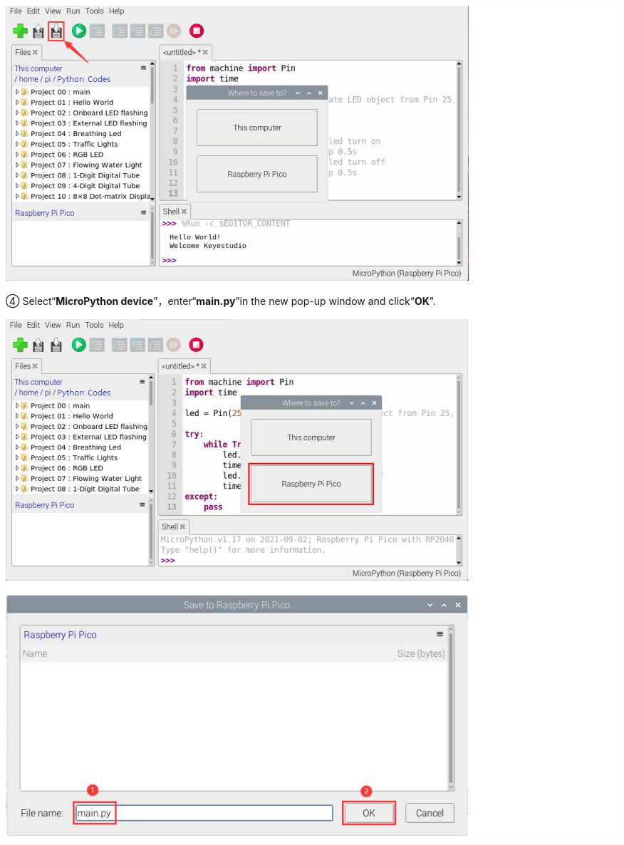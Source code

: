 ![Img](./media/img-20231012102144.png)

④ Select“**MicroPython device**”，enter“**main\.py**”in the new pop-up window and click“**OK**”.

![Img](./media/img-20231012102152.png)

![Img](./media/img-20231012102157.png)
